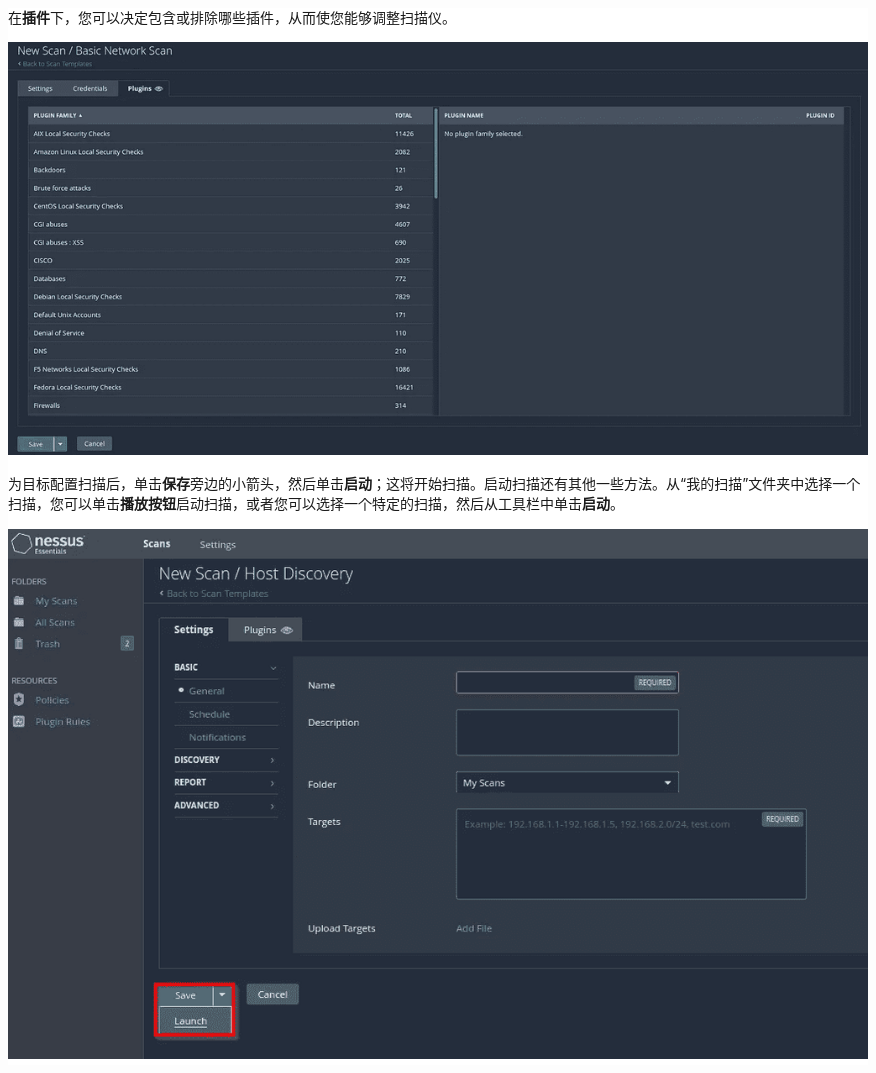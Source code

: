 在**插件**下，您可以决定包含或排除哪些插件，从而使您能够调整扫描仪。

![](img/4479edc684d8def3040ac30f5c58b4ba.png)

为目标配置扫描后，单击**保存**旁边的小箭头，然后单击**启动**；这将开始扫描。启动扫描还有其他一些方法。从“我的扫描”文件夹中选择一个扫描，您可以单击**播放按钮**启动扫描，或者您可以选择一个特定的扫描，然后从工具栏中单击**启动**。

![](img/93d373fc7d31f6c3f5fc48dfa7558a67.png)
